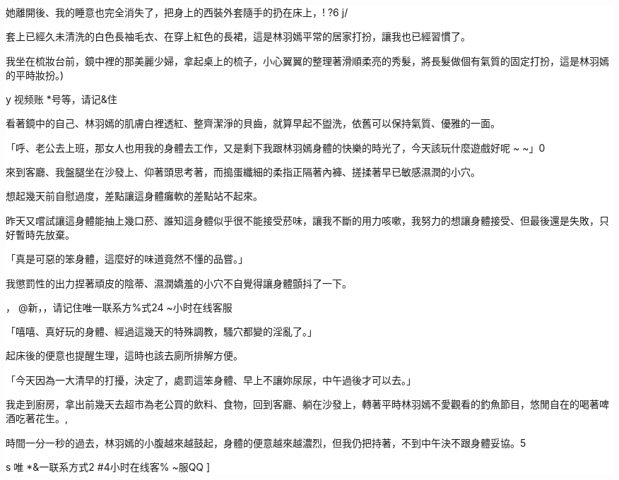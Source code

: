 

她離開後、我的睡意也完全消失了，把身上的西裝外套隨手的扔在床上，! ?6 j/



套上已經久未清洗的白色長袖毛衣、在穿上紅色的長裙，這是林羽嫣平常的居家打扮，讓我也已經習慣了。



我坐在梳妝台前，鏡中裡的那美麗少婦，拿起桌上的梳子，小心翼翼的整理著滑順柔亮的秀髮，將長髮做個有氣質的固定打扮，這是林羽嫣的平時妝扮。)



y 视频账 *号等，请记&住



看著鏡中的自己、林羽嫣的肌膚白裡透紅、整齊潔淨的貝齒，就算早起不盥洗，依舊可以保持氣質、優雅的一面。





「呼、老公去上班，那女人也用我的身體去工作，又是剩下我跟林羽嫣身體的快樂的時光了，今天該玩什麼遊戲好呢 ~ ~」0



來到客廳、我盤腿坐在沙發上、仰著頭思考著，而搗蛋纖細的柔指正隔著內褲、搓揉著早已敏感濕潤的小穴。



想起幾天前自慰過度，差點讓這身體癱軟的差點站不起來。



昨天又嚐試讓這身體能抽上幾口菸、誰知這身體似乎很不能接受菸味，讓我不斷的用力咳嗽，我努力的想讓身體接受、但最後還是失敗，只好暫時先放棄。



「真是可惡的笨身體，這麼好的味道竟然不懂的品嘗。」





我懲罰性的出力捏著頑皮的陰蒂、濕潤嬌羞的小穴不自覺得讓身體顫抖了一下。



， @新，，请记住唯一联系方%式24 ~小时在线客服



「嘻嘻、真好玩的身體、經過這幾天的特殊調教，騷穴都變的淫亂了。」





起床後的便意也提醒生理，這時也該去廁所排解方便。



「今天因為一大清早的打擾，決定了，處罰這笨身體、早上不讓妳尿尿，中午過後才可以去。」



我走到廚房，拿出前幾天去超市為老公買的飲料、食物，回到客廳、躺在沙發上，轉著平時林羽嫣不愛觀看的釣魚節目，悠閒自在的喝著啤酒吃著花生。,



時間一分一秒的過去，林羽嫣的小腹越來越鼓起，身體的便意越來越濃烈，但我仍把持著，不到中午決不跟身體妥協。5

s 唯 *&一联系方式2 #4小时在线客% ~服QQ ]


